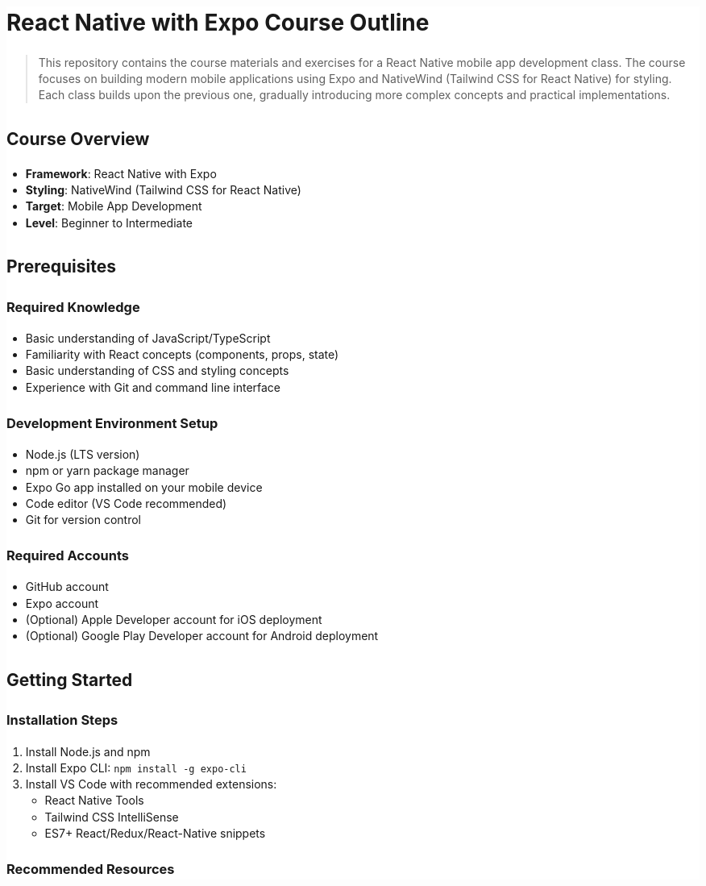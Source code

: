 # React Native with Expo Course Outline

> This repository contains the course materials and exercises for a React Native mobile app development class. The course focuses on building modern mobile applications using Expo and NativeWind (Tailwind CSS for React Native) for styling. Each class builds upon the previous one, gradually introducing more complex concepts and practical implementations.

## Course Overview

-   **Framework**: React Native with Expo
-   **Styling**: NativeWind (Tailwind CSS for React Native)
-   **Target**: Mobile App Development
-   **Level**: Beginner to Intermediate

## Prerequisites

### Required Knowledge

-   Basic understanding of JavaScript/TypeScript
-   Familiarity with React concepts (components, props, state)
-   Basic understanding of CSS and styling concepts
-   Experience with Git and command line interface

### Development Environment Setup

-   Node.js (LTS version)
-   npm or yarn package manager
-   Expo Go app installed on your mobile device
-   Code editor (VS Code recommended)
-   Git for version control

### Required Accounts

-   GitHub account
-   Expo account
-   (Optional) Apple Developer account for iOS deployment
-   (Optional) Google Play Developer account for Android deployment

## Getting Started

### Installation Steps

1. Install Node.js and npm
2. Install Expo CLI: `npm install -g expo-cli`
3. Install VS Code with recommended extensions:
    - React Native Tools
    - Tailwind CSS IntelliSense
    - ES7+ React/Redux/React-Native snippets

### Recommended Resources
